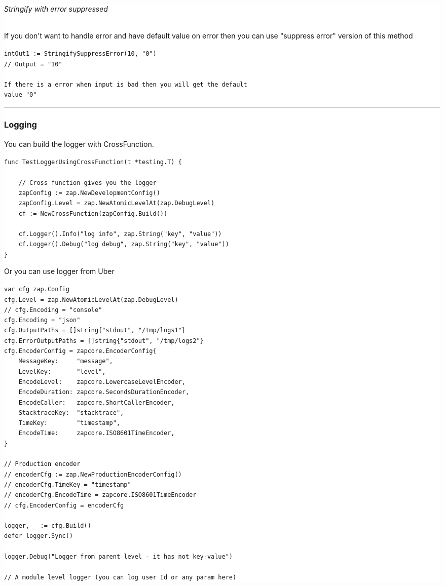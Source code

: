 ```golang
```

###### Stringify with error suppressed

If you don't want to handle error and have default value on error then you can use "suppress error" version of this
method

```golang
intOut1 := StringifySuppressError(10, "0")
// Output = "10"

If there is a error when input is bad then you will get the default
value "0"
```

---

### Logging

You can build the logger with CrossFunction.

```shell
func TestLoggerUsingCrossFunction(t *testing.T) {

	// Cross function gives you the logger 
	zapConfig := zap.NewDevelopmentConfig()
	zapConfig.Level = zap.NewAtomicLevelAt(zap.DebugLevel)
	cf := NewCrossFunction(zapConfig.Build())

	cf.Logger().Info("log info", zap.String("key", "value"))
	cf.Logger().Debug("log debug", zap.String("key", "value"))
}
```

Or you can use logger from Uber

```shell
var cfg zap.Config
cfg.Level = zap.NewAtomicLevelAt(zap.DebugLevel)
// cfg.Encoding = "console"
cfg.Encoding = "json"
cfg.OutputPaths = []string{"stdout", "/tmp/logs1"}
cfg.ErrorOutputPaths = []string{"stdout", "/tmp/logs2"}
cfg.EncoderConfig = zapcore.EncoderConfig{
    MessageKey:     "message",
    LevelKey:       "level",
    EncodeLevel:    zapcore.LowercaseLevelEncoder,
    EncodeDuration: zapcore.SecondsDurationEncoder,
    EncodeCaller:   zapcore.ShortCallerEncoder,
    StacktraceKey:  "stacktrace",
    TimeKey:        "timestamp",
    EncodeTime:     zapcore.ISO8601TimeEncoder,
}

// Production encoder
// encoderCfg := zap.NewProductionEncoderConfig()
// encoderCfg.TimeKey = "timestamp"
// encoderCfg.EncodeTime = zapcore.ISO8601TimeEncoder
// cfg.EncoderConfig = encoderCfg

logger, _ := cfg.Build()
defer logger.Sync()

logger.Debug("Logger from parent level - it has not key-value")

// A module level logger (you can log user Id or any param here)
```